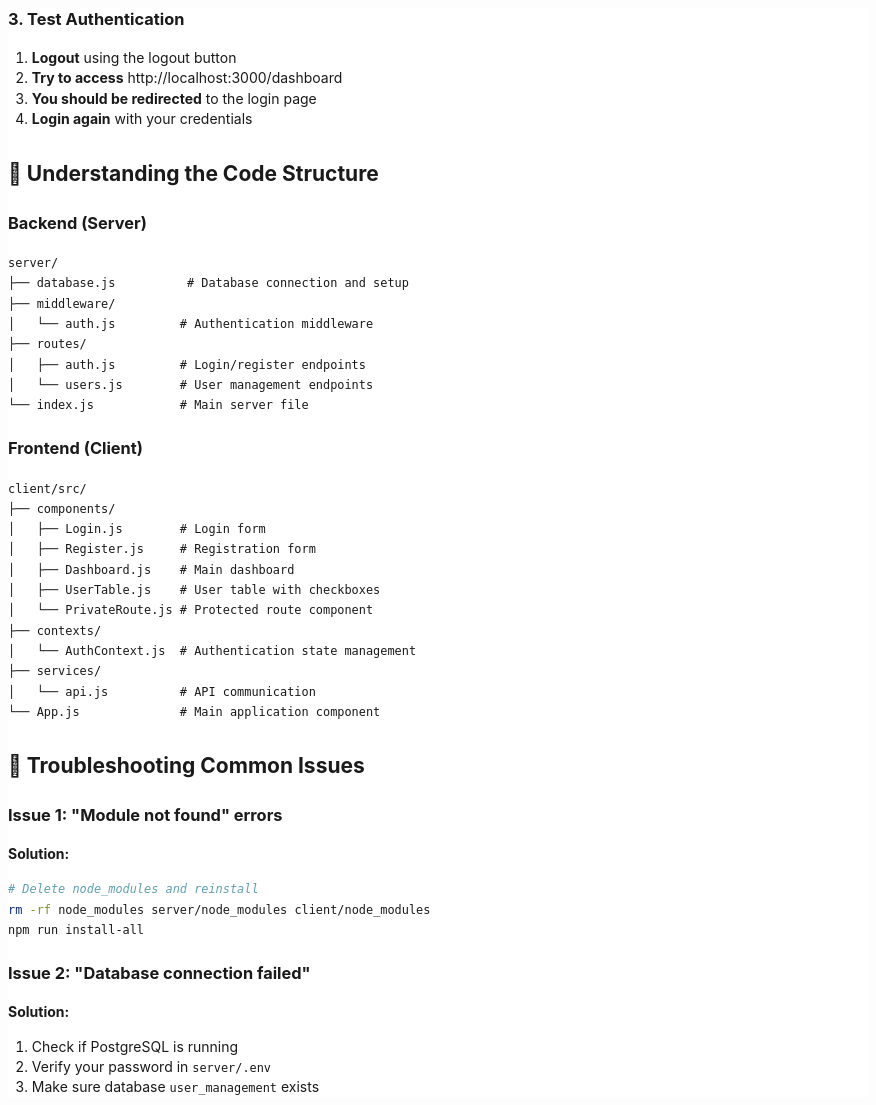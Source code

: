 ### 3. Test Authentication
1. **Logout** using the logout button
2. **Try to access** http://localhost:3000/dashboard
3. **You should be redirected** to the login page
4. **Login again** with your credentials

## 🔧 Understanding the Code Structure

### Backend (Server)
```
server/
├── database.js          # Database connection and setup
├── middleware/
│   └── auth.js         # Authentication middleware
├── routes/
│   ├── auth.js         # Login/register endpoints
│   └── users.js        # User management endpoints
└── index.js            # Main server file
```

### Frontend (Client)
```
client/src/
├── components/
│   ├── Login.js        # Login form
│   ├── Register.js     # Registration form
│   ├── Dashboard.js    # Main dashboard
│   ├── UserTable.js    # User table with checkboxes
│   └── PrivateRoute.js # Protected route component
├── contexts/
│   └── AuthContext.js  # Authentication state management
├── services/
│   └── api.js          # API communication
└── App.js              # Main application component
```

## 🐛 Troubleshooting Common Issues

### Issue 1: "Module not found" errors
**Solution:**
```bash
# Delete node_modules and reinstall
rm -rf node_modules server/node_modules client/node_modules
npm run install-all
```

### Issue 2: "Database connection failed"
**Solution:**
1. Check if PostgreSQL is running
2. Verify your password in `server/.env`
3. Make sure database `user_management` exists

